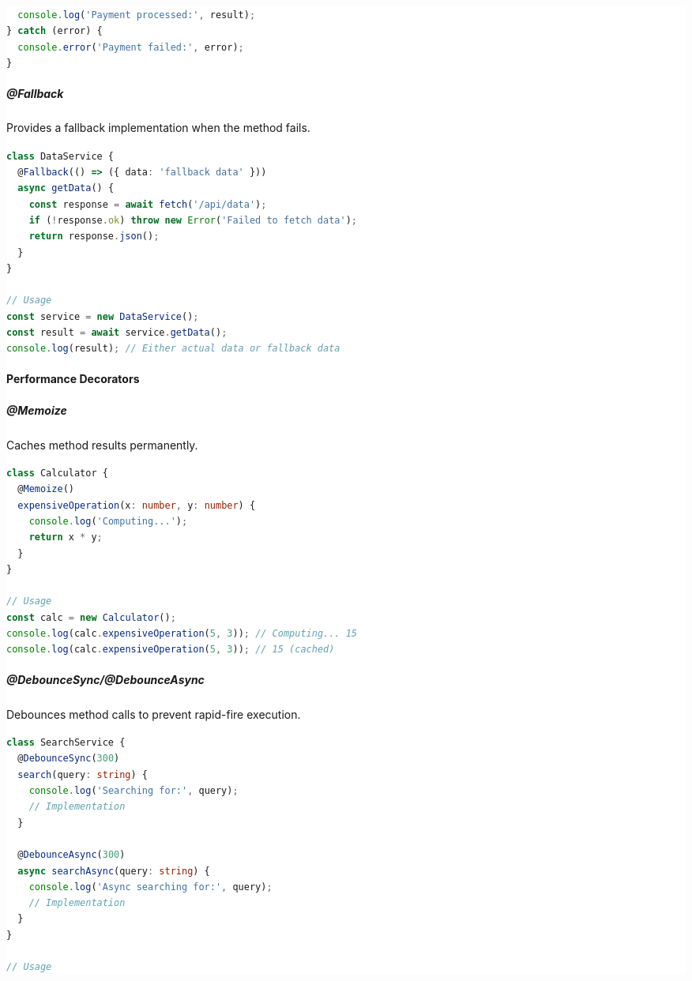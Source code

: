```typescript
  console.log('Payment processed:', result);
} catch (error) {
  console.error('Payment failed:', error);
}
```

##### @Fallback

Provides a fallback implementation when the method fails.

```typescript
class DataService {
  @Fallback(() => ({ data: 'fallback data' }))
  async getData() {
    const response = await fetch('/api/data');
    if (!response.ok) throw new Error('Failed to fetch data');
    return response.json();
  }
}

// Usage
const service = new DataService();
const result = await service.getData();
console.log(result); // Either actual data or fallback data
```

#### Performance Decorators

##### @Memoize

Caches method results permanently.

```typescript
class Calculator {
  @Memoize()
  expensiveOperation(x: number, y: number) {
    console.log('Computing...');
    return x * y;
  }
}

// Usage
const calc = new Calculator();
console.log(calc.expensiveOperation(5, 3)); // Computing... 15
console.log(calc.expensiveOperation(5, 3)); // 15 (cached)
```

##### @DebounceSync/@DebounceAsync

Debounces method calls to prevent rapid-fire execution.

```typescript
class SearchService {
  @DebounceSync(300)
  search(query: string) {
    console.log('Searching for:', query);
    // Implementation
  }

  @DebounceAsync(300)
  async searchAsync(query: string) {
    console.log('Async searching for:', query);
    // Implementation
  }
}

// Usage
```